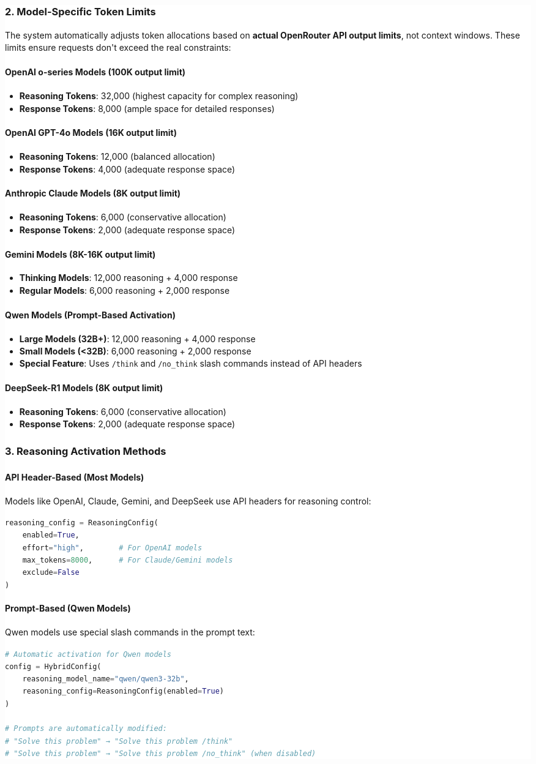 ### 2. Model-Specific Token Limits
The system automatically adjusts token allocations based on **actual OpenRouter API output limits**, not context windows. These limits ensure requests don't exceed the real constraints:

#### OpenAI o-series Models (100K output limit)
- **Reasoning Tokens**: 32,000 (highest capacity for complex reasoning)
- **Response Tokens**: 8,000 (ample space for detailed responses)

#### OpenAI GPT-4o Models (16K output limit)
- **Reasoning Tokens**: 12,000 (balanced allocation)
- **Response Tokens**: 4,000 (adequate response space)

#### Anthropic Claude Models (8K output limit)
- **Reasoning Tokens**: 6,000 (conservative allocation)
- **Response Tokens**: 2,000 (adequate response space)

#### Gemini Models (8K-16K output limit)
- **Thinking Models**: 12,000 reasoning + 4,000 response
- **Regular Models**: 6,000 reasoning + 2,000 response

#### Qwen Models (Prompt-Based Activation)
- **Large Models (32B+)**: 12,000 reasoning + 4,000 response
- **Small Models (<32B)**: 6,000 reasoning + 2,000 response
- **Special Feature**: Uses `/think` and `/no_think` slash commands instead of API headers

#### DeepSeek-R1 Models (8K output limit)
- **Reasoning Tokens**: 6,000 (conservative allocation)
- **Response Tokens**: 2,000 (adequate response space)

### 3. Reasoning Activation Methods

#### API Header-Based (Most Models)
Models like OpenAI, Claude, Gemini, and DeepSeek use API headers for reasoning control:
```python
reasoning_config = ReasoningConfig(
    enabled=True,
    effort="high",        # For OpenAI models
    max_tokens=8000,      # For Claude/Gemini models
    exclude=False
)
```

#### Prompt-Based (Qwen Models)
Qwen models use special slash commands in the prompt text:
```python
# Automatic activation for Qwen models
config = HybridConfig(
    reasoning_model_name="qwen/qwen3-32b",
    reasoning_config=ReasoningConfig(enabled=True)
)

# Prompts are automatically modified:
# "Solve this problem" → "Solve this problem /think"
# "Solve this problem" → "Solve this problem /no_think" (when disabled)
```
